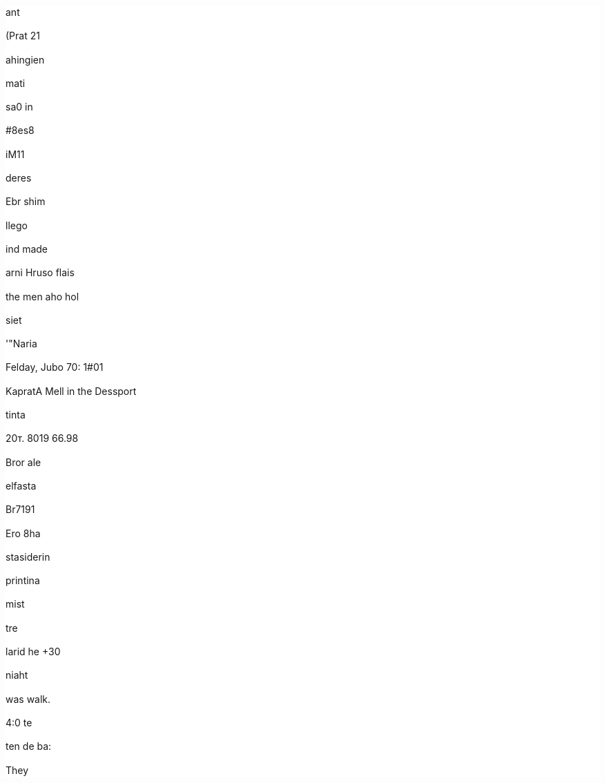 ant

(Prat 21

ahingien

mati

sa0 in

#8es8

iM11

deres

Ebr shim

llego

ind made

arni Hruso flais

the men aho hol

siet

'"Naria

Felday, Jubo 70: 1#01

KapratA Mell in the Dessport

tinta

20т. 8019 66.98

Bror ale

elfasta

Br7191

Ero 8ha

stasiderin

printina

mist

tre

larid he +30

niaht

was walk.

4:0 te

ten de ba:

They
